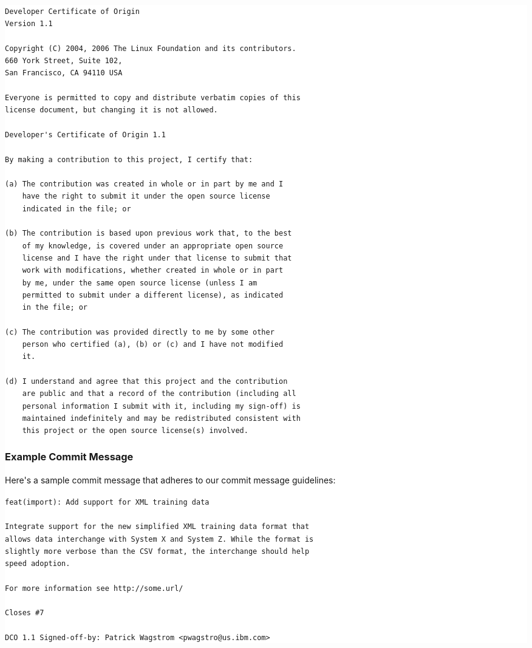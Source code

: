 ```
Developer Certificate of Origin
Version 1.1

Copyright (C) 2004, 2006 The Linux Foundation and its contributors.
660 York Street, Suite 102,
San Francisco, CA 94110 USA

Everyone is permitted to copy and distribute verbatim copies of this
license document, but changing it is not allowed.

Developer's Certificate of Origin 1.1

By making a contribution to this project, I certify that:

(a) The contribution was created in whole or in part by me and I
    have the right to submit it under the open source license
    indicated in the file; or

(b) The contribution is based upon previous work that, to the best
    of my knowledge, is covered under an appropriate open source
    license and I have the right under that license to submit that
    work with modifications, whether created in whole or in part
    by me, under the same open source license (unless I am
    permitted to submit under a different license), as indicated
    in the file; or

(c) The contribution was provided directly to me by some other
    person who certified (a), (b) or (c) and I have not modified
    it.

(d) I understand and agree that this project and the contribution
    are public and that a record of the contribution (including all
    personal information I submit with it, including my sign-off) is
    maintained indefinitely and may be redistributed consistent with
    this project or the open source license(s) involved.
```

### Example Commit Message

Here's a sample commit message that adheres to our commit message guidelines:

```
feat(import): Add support for XML training data

Integrate support for the new simplified XML training data format that
allows data interchange with System X and System Z. While the format is
slightly more verbose than the CSV format, the interchange should help
speed adoption.

For more information see http://some.url/

Closes #7

DCO 1.1 Signed-off-by: Patrick Wagstrom <pwagstro@us.ibm.com>
```
